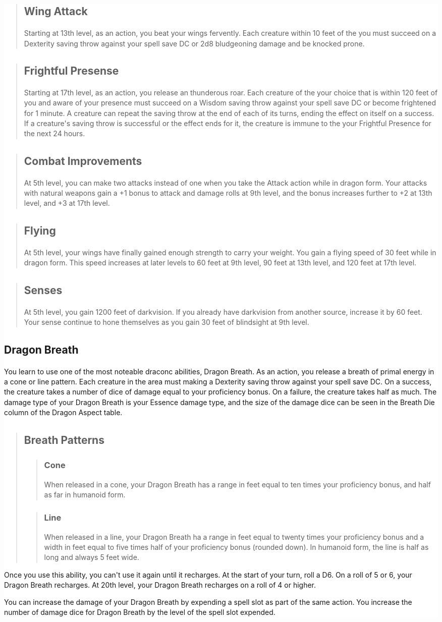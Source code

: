 > ## Wing Attack
> Starting at 13th level, as an action, you beat your wings fervently. Each creature within 10 feet of the you must succeed on a Dexterity saving throw against your spell save DC or 2d8 bludgeoning damage and be knocked prone.

> ## Frightful Presense
> Starting at 17th level, as an action, you release an thunderous roar. Each creature of the your choice that is within 120 feet of you and aware of your presence must succeed on a Wisdom saving throw against your spell save DC or become frightened for 1 minute. A creature can repeat the saving throw at the end of each of its turns, ending the effect on itself on a success. If a creature's saving throw is successful or the effect ends for it, the creature is immune to the your Frightful Presence for the next 24 hours.

> ## Combat Improvements
> At 5th level, you can make two attacks instead of one when you take the Attack action while in dragon form. Your attacks with natural weapons gain a +1 bonus to attack and damage rolls at 9th level, and the bonus increases further to +2 at 13th level, and +3 at 17th level.

> ## Flying
> At 5th level, your wings have finally gained enough strength to carry your weight. You gain a flying speed of 30 feet while in dragon form. This speed increases at later levels to 60 feet at 9th level, 90 feet at 13th level, and 120 feet at 17th level.

> ## Senses
> At 5th level, you gain 1200 feet of darkvision. If you already have darkvision from another source, increase it by 60 feet. Your sense continue to hone themselves as you gain 30 feet of blindsight at 9th level.

## Dragon Breath
You learn to use one of the most noteable draconc abilities, Dragon Breath. As an action, you release a breath of primal energy in a cone or line pattern. Each creature in the area must making a Dexterity saving throw against your spell save DC. On a success, the creature takes a number of dice of damage equal to your proficiency bonus. On a failure, the creature takes half as much. The damage type of your Dragon Breath is your Essence damage type, and the size of the damage dice can be seen in the Breath Die column of the Dragon Aspect table.

> ## Breath Patterns
>
>> ### Cone
>> When released in a cone, your Dragon Breath has a range in feet equal to ten times your proficiency bonus, and half as far in humanoid form.
>
>> ### Line
>> When released in a line, your Dragon Breath ha a range in feet equal to twenty times your proficiency bonus and a width in feet equal to five times half of your proficiency bonus (rounded down). In humanoid form, the line is half as long and always 5 feet wide.

Once you use this ability, you can't use it again until it recharges. At the start of your turn, roll a D6. On a roll of 5 or 6, your Dragon Breath recharges. At 20th level, your Dragon Breath recharges on a roll of 4 or higher.

You can increase the damage of your Dragon Breath by expending a spell slot as part of the same action. You increase the number of damage dice for Dragon Breath by the level of the spell slot expended.
